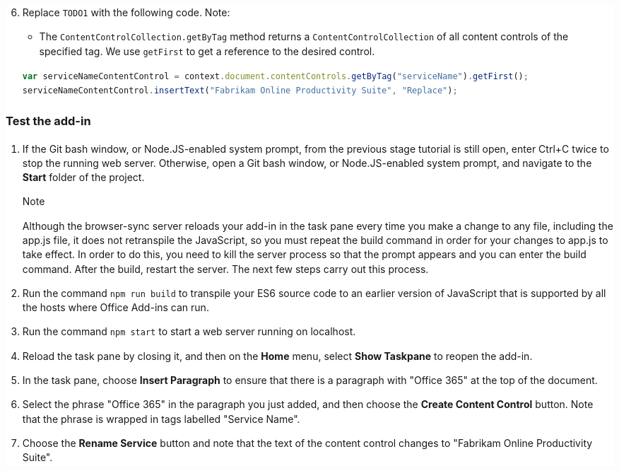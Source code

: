6. Replace `TODO1` with the following code. Note:

    - The `ContentControlCollection.getByTag` method returns a `ContentControlCollection` of all content controls of the specified tag. We use `getFirst` to get a reference to the desired control.

    ```js
    var serviceNameContentControl = context.document.contentControls.getByTag("serviceName").getFirst();
    serviceNameContentControl.insertText("Fabrikam Online Productivity Suite", "Replace");
    ```

### Test the add-in

1. If the Git bash window, or Node.JS-enabled system prompt, from the previous stage tutorial is still open, enter Ctrl+C twice to stop the running web server. Otherwise, open a Git bash window, or Node.JS-enabled system prompt, and navigate to the **Start** folder of the project.

     > [!NOTE]
     > Although the browser-sync server reloads your add-in in the task pane every time you make a change to any file, including the app.js file, it does not retranspile the JavaScript, so you must repeat the build command in order for your changes to app.js to take effect. In order to do this, you need to kill the server process so that the prompt appears and you can enter the build command. After the build, restart the server. The next few steps carry out this process.

2. Run the command `npm run build` to transpile your ES6 source code to an earlier version of JavaScript that is supported by all the hosts where Office Add-ins can run.

3. Run the command `npm start` to start a web server running on localhost.

4. Reload the task pane by closing it, and then on the **Home** menu, select **Show Taskpane** to reopen the add-in.

5. In the task pane, choose **Insert Paragraph** to ensure that there is a paragraph with "Office 365" at the top of the document.

6. Select the phrase "Office 365" in the paragraph you just added, and then choose the **Create Content Control** button. Note that the phrase is wrapped in tags labelled "Service Name".

7. Choose the **Rename Service** button and note that the text of the content control changes to "Fabrikam Online Productivity Suite".
